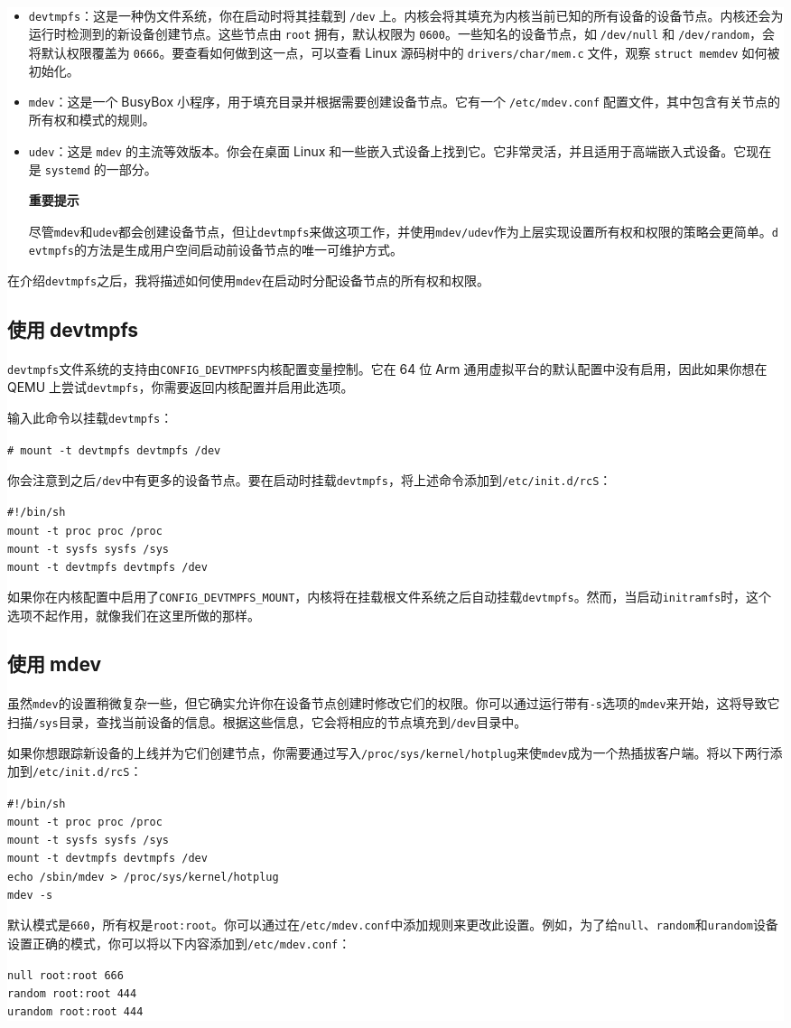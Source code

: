 +   `devtmpfs`：这是一种伪文件系统，你在启动时将其挂载到 `/dev` 上。内核会将其填充为内核当前已知的所有设备的设备节点。内核还会为运行时检测到的新设备创建节点。这些节点由 `root` 拥有，默认权限为 `0600`。一些知名的设备节点，如 `/dev/null` 和 `/dev/random`，会将默认权限覆盖为 `0666`。要查看如何做到这一点，可以查看 Linux 源码树中的 `drivers/char/mem.c` 文件，观察 `struct memdev` 如何被初始化。

+   `mdev`：这是一个 BusyBox 小程序，用于填充目录并根据需要创建设备节点。它有一个 `/etc/mdev.conf` 配置文件，其中包含有关节点的所有权和模式的规则。

+   `udev`：这是 `mdev` 的主流等效版本。你会在桌面 Linux 和一些嵌入式设备上找到它。它非常灵活，并且适用于高端嵌入式设备。它现在是 `systemd` 的一部分。

    **重要提示**

    尽管`mdev`和`udev`都会创建设备节点，但让`devtmpfs`来做这项工作，并使用`mdev/udev`作为上层实现设置所有权和权限的策略会更简单。`devtmpfs`的方法是生成用户空间启动前设备节点的唯一可维护方式。

在介绍`devtmpfs`之后，我将描述如何使用`mdev`在启动时分配设备节点的所有权和权限。

## 使用 devtmpfs

`devtmpfs`文件系统的支持由`CONFIG_DEVTMPFS`内核配置变量控制。它在 64 位 Arm 通用虚拟平台的默认配置中没有启用，因此如果你想在 QEMU 上尝试`devtmpfs`，你需要返回内核配置并启用此选项。

输入此命令以挂载`devtmpfs`：

```
# mount -t devtmpfs devtmpfs /dev 
```

你会注意到之后`/dev`中有更多的设备节点。要在启动时挂载`devtmpfs`，将上述命令添加到`/etc/init.d/rcS`：

```
#!/bin/sh
mount -t proc proc /proc
mount -t sysfs sysfs /sys
mount -t devtmpfs devtmpfs /dev 
```

如果你在内核配置中启用了`CONFIG_DEVTMPFS_MOUNT`，内核将在挂载根文件系统之后自动挂载`devtmpfs`。然而，当启动`initramfs`时，这个选项不起作用，就像我们在这里所做的那样。

## 使用 mdev

虽然`mdev`的设置稍微复杂一些，但它确实允许你在设备节点创建时修改它们的权限。你可以通过运行带有`-s`选项的`mdev`来开始，这将导致它扫描`/sys`目录，查找当前设备的信息。根据这些信息，它会将相应的节点填充到`/dev`目录中。

如果你想跟踪新设备的上线并为它们创建节点，你需要通过写入`/proc/sys/kernel/hotplug`来使`mdev`成为一个热插拔客户端。将以下两行添加到`/etc/init.d/rcS`：

```
#!/bin/sh
mount -t proc proc /proc
mount -t sysfs sysfs /sys
mount -t devtmpfs devtmpfs /dev
echo /sbin/mdev > /proc/sys/kernel/hotplug
mdev -s 
```

默认模式是`660`，所有权是`root:root`。你可以通过在`/etc/mdev.conf`中添加规则来更改此设置。例如，为了给`null`、`random`和`urandom`设备设置正确的模式，你可以将以下内容添加到`/etc/mdev.conf`：

```
null root:root 666
random root:root 444
urandom root:root 444 
```
